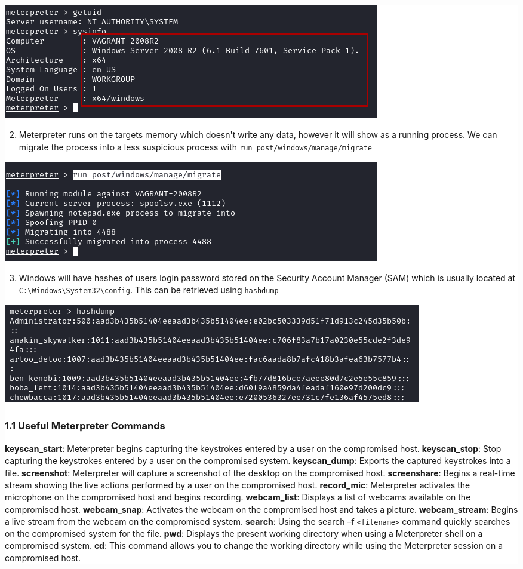 ![Meterpreter-UID](Meterpreter-UID.png)

2. Meterpreter runs on the targets memory which doesn't write any data, however it will show as a running process. We can migrate the process into a less suspicious process with `run post/windows/manage/migrate`

![Meterpreter-migrate](Meterpreter-migrate.png)

3. Windows will have hashes of users login password stored on the Security Account Manager (SAM) which is usually located at `C:\Windows\System32\config`. This can be retrieved using `hashdump` 

![Meterpreter-Hashdump](Meterpreter-Hashdump.png)

### 1.1 Useful Meterpreter Commands

**keyscan_start**: Meterpreter begins capturing the keystrokes entered by a user on the compromised host.
**keyscan_stop**: Stop capturing the keystrokes entered by a user on the compromised system.
**keyscan_dump**: Exports the captured keystrokes into a file.
**screenshot**: Meterpreter will capture a screenshot of the desktop on the compromised host.
**screenshare**: Begins a real-time stream showing the live actions performed by a user on the compromised host.
**record_mic**: Meterpreter activates the microphone on the compromised host and begins recording.
**webcam_list**: Displays a list of webcams available on the compromised host.
**webcam_snap**: Activates the webcam on the compromised host and takes a picture.
**webcam_stream**: Begins a live stream from the webcam on the compromised system.
**search**: Using the search –f `<filename>` command quickly searches on the compromised system for the file.
**pwd**: Displays the present working directory when using a Meterpreter shell on a compromised system.
**cd**: This command allows you to change the working directory while using the Meterpreter session on a compromised host.
